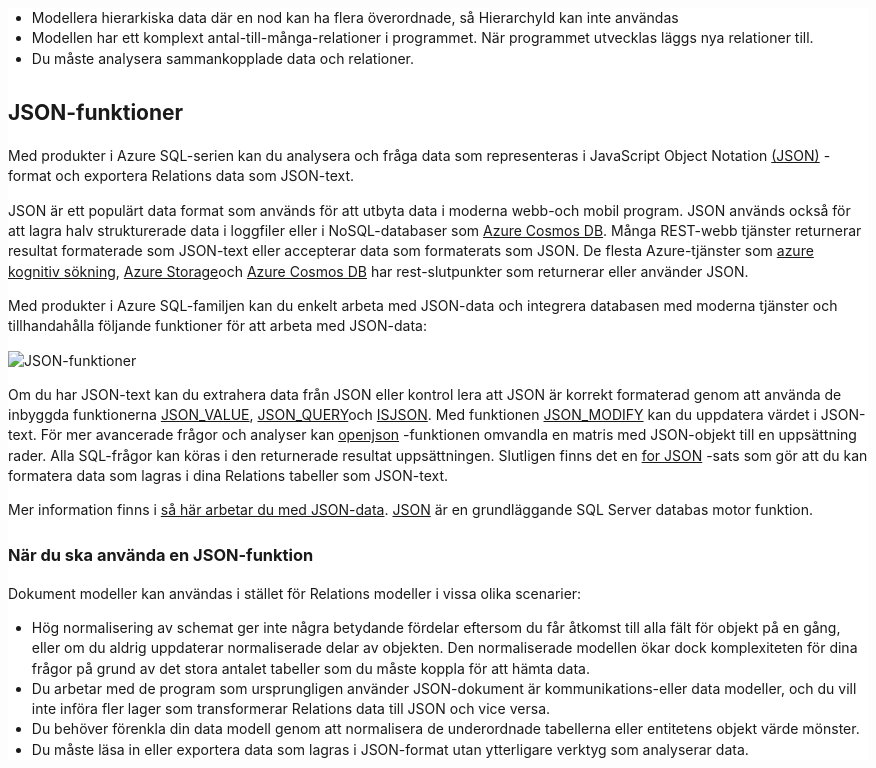 - Modellera hierarkiska data där en nod kan ha flera överordnade, så HierarchyId kan inte användas
- Modellen har ett komplext antal-till-många-relationer i programmet. När programmet utvecklas läggs nya relationer till.
- Du måste analysera sammankopplade data och relationer.

## <a name="json-features"></a>JSON-funktioner

Med produkter i Azure SQL-serien kan du analysera och fråga data som representeras i JavaScript Object Notation [(JSON)](https://www.json.org/) -format och exportera Relations data som JSON-text.

JSON är ett populärt data format som används för att utbyta data i moderna webb-och mobil program. JSON används också för att lagra halv strukturerade data i loggfiler eller i NoSQL-databaser som [Azure Cosmos DB](https://azure.microsoft.com/services/cosmos-db/). Många REST-webb tjänster returnerar resultat formaterade som JSON-text eller accepterar data som formaterats som JSON. De flesta Azure-tjänster som [azure kognitiv sökning](https://azure.microsoft.com/services/search/), [Azure Storage](https://azure.microsoft.com/services/storage/)och [Azure Cosmos DB](https://azure.microsoft.com/services/cosmos-db/) har rest-slutpunkter som returnerar eller använder JSON.


Med produkter i Azure SQL-familjen kan du enkelt arbeta med JSON-data och integrera databasen med moderna tjänster och tillhandahålla följande funktioner för att arbeta med JSON-data:

![JSON-funktioner](./media/multi-model-features/image_1.png)

Om du har JSON-text kan du extrahera data från JSON eller kontrol lera att JSON är korrekt formaterad genom att använda de inbyggda funktionerna [JSON_VALUE](/sql/t-sql/functions/json-value-transact-sql), [JSON_QUERY](/sql/t-sql/functions/json-query-transact-sql)och [ISJSON](/sql/t-sql/functions/isjson-transact-sql). Med funktionen [JSON_MODIFY](/sql/t-sql/functions/json-modify-transact-sql) kan du uppdatera värdet i JSON-text. För mer avancerade frågor och analyser kan [openjson](/sql/t-sql/functions/openjson-transact-sql) -funktionen omvandla en matris med JSON-objekt till en uppsättning rader. Alla SQL-frågor kan köras i den returnerade resultat uppsättningen. Slutligen finns det en [for JSON](/sql/relational-databases/json/format-query-results-as-json-with-for-json-sql-server) -sats som gör att du kan formatera data som lagras i dina Relations tabeller som JSON-text.

Mer information finns i [så här arbetar du med JSON-data](database/json-features.md).
[JSON](/sql/relational-databases/json/json-data-sql-server) är en grundläggande SQL Server databas motor funktion.

### <a name="when-to-use-a-json-capability"></a>När du ska använda en JSON-funktion

Dokument modeller kan användas i stället för Relations modeller i vissa olika scenarier:

- Hög normalisering av schemat ger inte några betydande fördelar eftersom du får åtkomst till alla fält för objekt på en gång, eller om du aldrig uppdaterar normaliserade delar av objekten. Den normaliserade modellen ökar dock komplexiteten för dina frågor på grund av det stora antalet tabeller som du måste koppla för att hämta data.
- Du arbetar med de program som ursprungligen använder JSON-dokument är kommunikations-eller data modeller, och du vill inte införa fler lager som transformerar Relations data till JSON och vice versa.
- Du behöver förenkla din data modell genom att normalisera de underordnade tabellerna eller entitetens objekt värde mönster.
- Du måste läsa in eller exportera data som lagras i JSON-format utan ytterligare verktyg som analyserar data.

